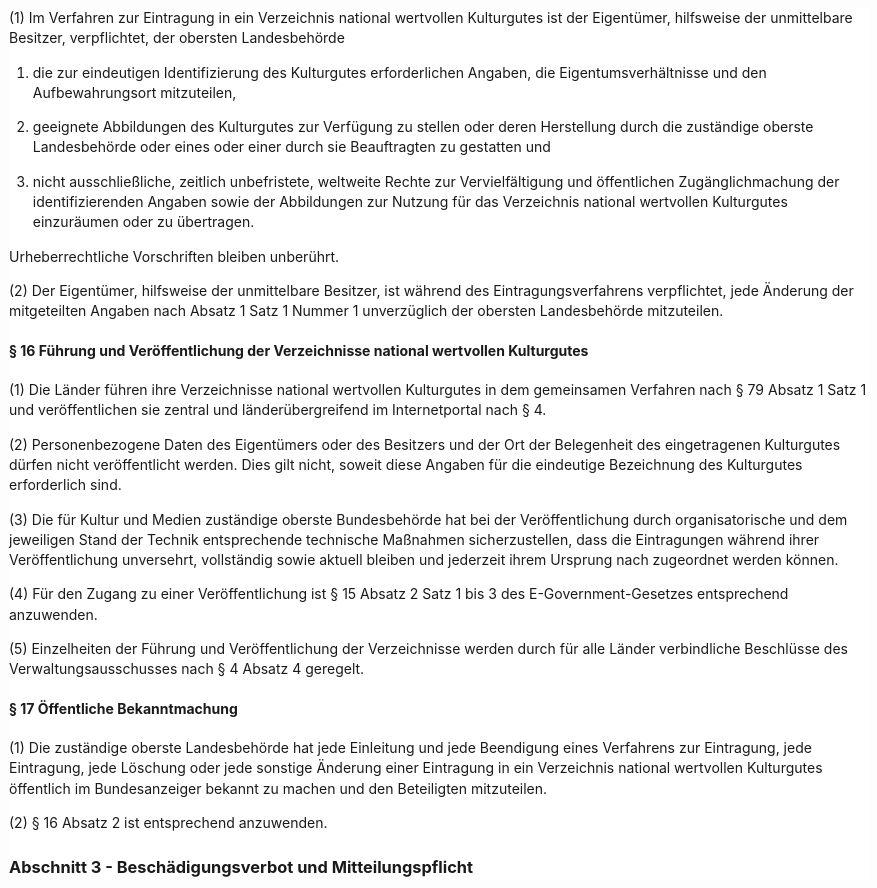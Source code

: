 (1) Im Verfahren zur Eintragung in ein Verzeichnis national wertvollen Kulturgutes ist der Eigentümer, hilfsweise der unmittelbare Besitzer, verpflichtet, der obersten Landesbehörde

1.  die zur eindeutigen Identifizierung des Kulturgutes erforderlichen Angaben, die Eigentumsverhältnisse und den Aufbewahrungsort mitzuteilen,


2.  geeignete Abbildungen des Kulturgutes zur Verfügung zu stellen oder deren Herstellung durch die zuständige oberste Landesbehörde oder eines oder einer durch sie Beauftragten zu gestatten und


3.  nicht ausschließliche, zeitlich unbefristete, weltweite Rechte zur Vervielfältigung und öffentlichen Zugänglichmachung der identifizierenden Angaben sowie der Abbildungen zur Nutzung für das Verzeichnis national wertvollen Kulturgutes einzuräumen oder zu übertragen.



Urheberrechtliche Vorschriften bleiben unberührt.

(2) Der Eigentümer, hilfsweise der unmittelbare Besitzer, ist während des Eintragungsverfahrens verpflichtet, jede Änderung der mitgeteilten Angaben nach Absatz 1 Satz 1 Nummer 1 unverzüglich der obersten Landesbehörde mitzuteilen.


#### § 16 Führung und Veröffentlichung der Verzeichnisse national wertvollen Kulturgutes

(1) Die Länder führen ihre Verzeichnisse national wertvollen Kulturgutes in dem gemeinsamen Verfahren nach § 79 Absatz 1 Satz 1 und veröffentlichen sie zentral und länderübergreifend im Internetportal nach § 4.

(2) Personenbezogene Daten des Eigentümers oder des Besitzers und der Ort der Belegenheit des eingetragenen Kulturgutes dürfen nicht veröffentlicht werden. Dies gilt nicht, soweit diese Angaben für die eindeutige Bezeichnung des Kulturgutes erforderlich sind.

(3) Die für Kultur und Medien zuständige oberste Bundesbehörde hat bei der Veröffentlichung durch organisatorische und dem jeweiligen Stand der Technik entsprechende technische Maßnahmen sicherzustellen, dass die Eintragungen während ihrer Veröffentlichung unversehrt, vollständig sowie aktuell bleiben und jederzeit ihrem Ursprung nach zugeordnet werden können.

(4) Für den Zugang zu einer Veröffentlichung ist § 15 Absatz 2 Satz 1 bis 3 des E-Government-Gesetzes entsprechend anzuwenden.

(5) Einzelheiten der Führung und Veröffentlichung der Verzeichnisse werden durch für alle Länder verbindliche Beschlüsse des Verwaltungsausschusses nach § 4 Absatz 4 geregelt.


#### § 17 Öffentliche Bekanntmachung

(1) Die zuständige oberste Landesbehörde hat jede Einleitung und jede Beendigung eines Verfahrens zur Eintragung, jede Eintragung, jede Löschung oder jede sonstige Änderung einer Eintragung in ein Verzeichnis national wertvollen Kulturgutes öffentlich im Bundesanzeiger bekannt zu machen und den Beteiligten mitzuteilen.

(2) § 16 Absatz 2 ist entsprechend anzuwenden.


### Abschnitt 3 - Beschädigungsverbot und Mitteilungspflicht
